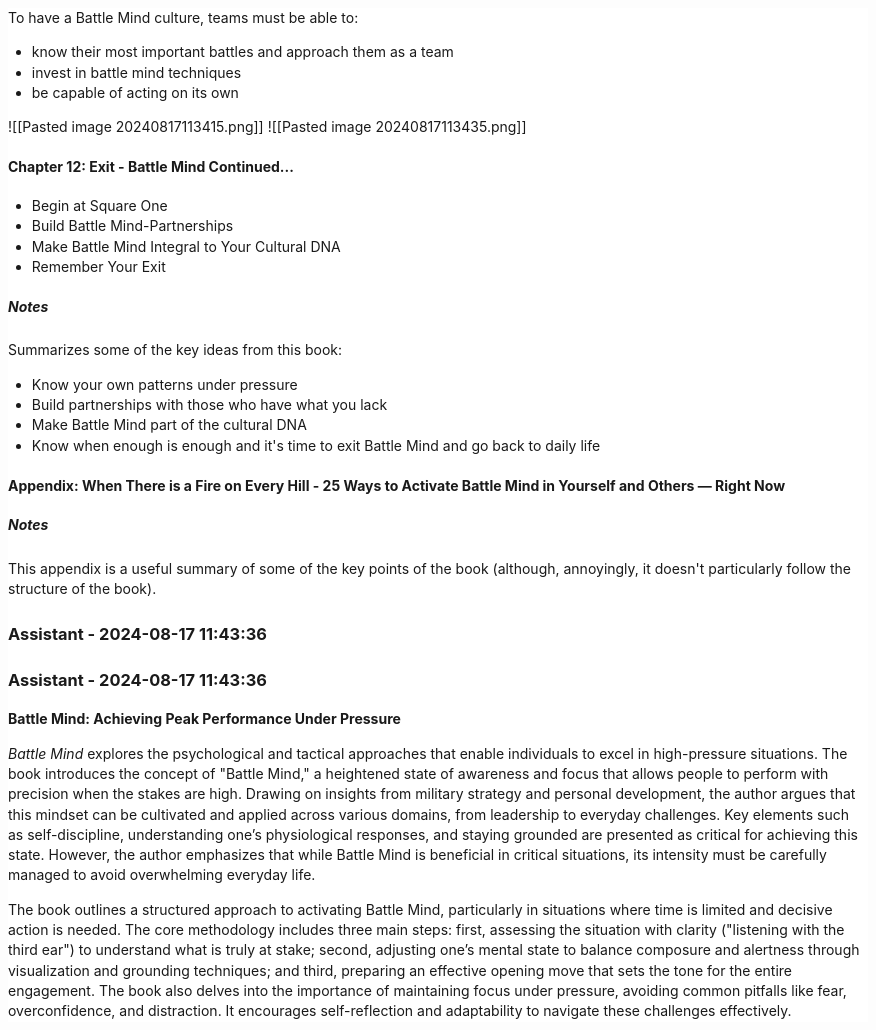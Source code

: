 To have a Battle Mind culture, teams must be able to:
- know their most important battles and approach them as a team
- invest in battle mind techniques
- be capable of acting on its own 


![[Pasted image 20240817113415.png]]
![[Pasted image 20240817113435.png]]
#### Chapter 12: Exit - Battle Mind Continued...
- Begin at Square One
- Build Battle Mind-Partnerships
- Make Battle Mind Integral to Your Cultural DNA
- Remember Your Exit

##### Notes
Summarizes some of the key ideas from this book:
- Know your own patterns under pressure
- Build partnerships with those who have what you lack
- Make Battle Mind part of the cultural DNA
- Know when enough is enough and it's time to exit Battle Mind and go back to daily life

#### Appendix: When There is a Fire on Every Hill - 25 Ways to Activate Battle Mind in Yourself and Others — Right Now

##### Notes
This appendix is a useful summary of some of the key points of the book (although, annoyingly, it doesn't particularly follow the structure of the book). 


### Assistant - 2024-08-17 11:43:36



### Assistant - 2024-08-17 11:43:36

**Battle Mind: Achieving Peak Performance Under Pressure**

*Battle Mind* explores the psychological and tactical approaches that enable individuals to excel in high-pressure situations. The book introduces the concept of "Battle Mind," a heightened state of awareness and focus that allows people to perform with precision when the stakes are high. Drawing on insights from military strategy and personal development, the author argues that this mindset can be cultivated and applied across various domains, from leadership to everyday challenges. Key elements such as self-discipline, understanding one’s physiological responses, and staying grounded are presented as critical for achieving this state. However, the author emphasizes that while Battle Mind is beneficial in critical situations, its intensity must be carefully managed to avoid overwhelming everyday life.

The book outlines a structured approach to activating Battle Mind, particularly in situations where time is limited and decisive action is needed. The core methodology includes three main steps: first, assessing the situation with clarity ("listening with the third ear") to understand what is truly at stake; second, adjusting one’s mental state to balance composure and alertness through visualization and grounding techniques; and third, preparing an effective opening move that sets the tone for the entire engagement. The book also delves into the importance of maintaining focus under pressure, avoiding common pitfalls like fear, overconfidence, and distraction. It encourages self-reflection and adaptability to navigate these challenges effectively.
